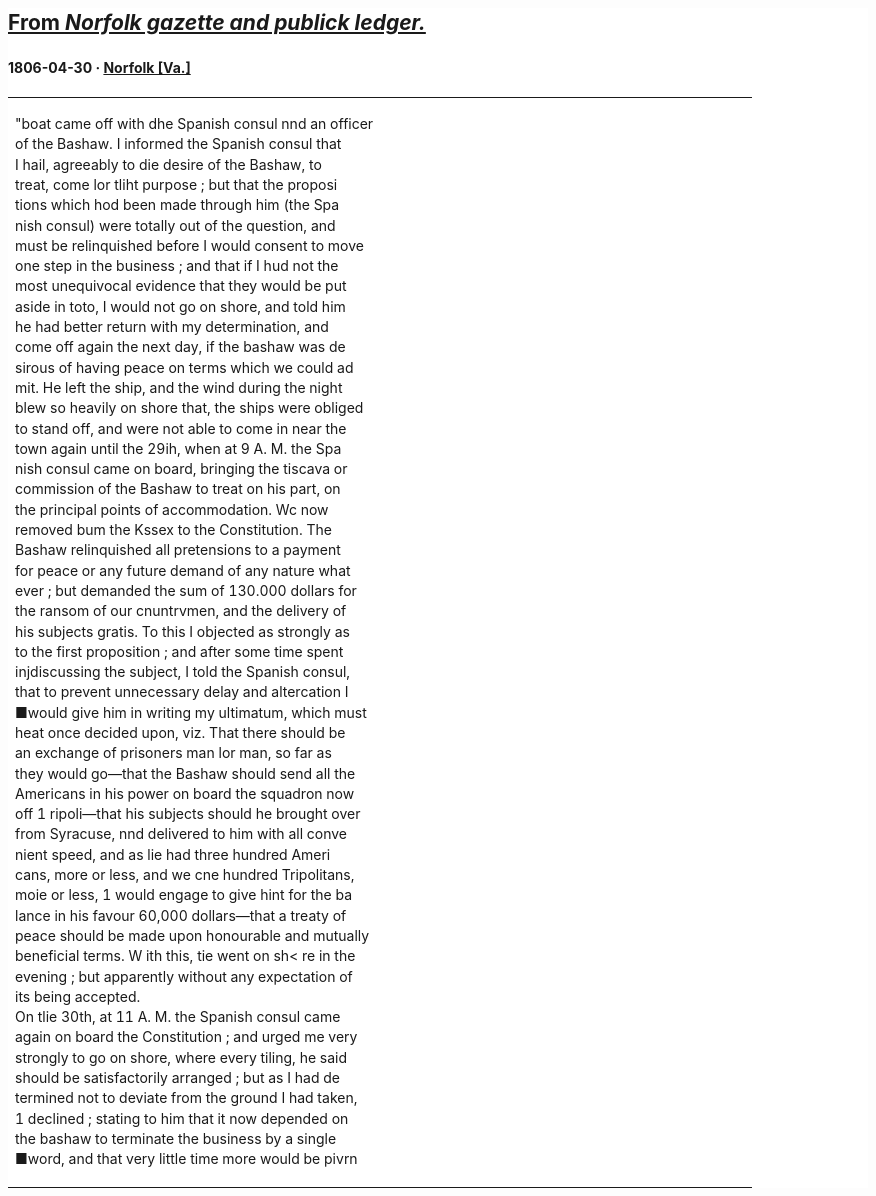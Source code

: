 
## [From _Norfolk gazette and publick ledger._](https://www.loc.gov/resource/sn85025815/1806-04-30/ed-1/?sp=2)

#### 1806-04-30 &middot; [Norfolk [Va.]](http://dbpedia.org/resource/Norfolk%2C_Virginia)

<table style="width: 100%;"><tr><td style="width: 50%">

&quot;boat came off with dhe Spanish consul nnd an officer  
of the Bashaw. I informed the Spanish consul that  
I hail, agreeably to die desire of the Bashaw, to  
treat, come lor tliht purpose ; but that the proposi­  
tions which hod been made through him (the Spa­  
nish consul) were totally out of the question, and  
must be relinquished before I would consent to move  
one step in the business ; and that if I hud not the  
most unequivocal evidence that they would be put  
aside in toto, I would not go on shore, and told him  
he had better return with my determination, and  
come off again the next day, if the bashaw was de­  
sirous of having peace on terms which we could ad­  
mit. He left the ship, and the wind during the night  
blew so heavily on shore that, the ships were obliged  
to stand off, and were not able to come in near the  
town again until the 29ih, when at 9 A. M. the Spa­  
nish consul came on board, bringing the tiscava or  
commission of the Bashaw to treat on his part, on  
the principal points of accommodation. Wc now  
removed bum the Kssex to the Constitution. The  
Bashaw relinquished all pretensions to a payment  
for peace or any future demand of any nature what­  
ever ; but demanded the sum of 130.000 dollars for  
the ransom of our cnuntrvmen, and the delivery of  
his subjects gratis. To this I objected as strongly as  
to the first proposition ; and after some time spent  
injdiscussing the subject, I told the Spanish consul,  
that to prevent unnecessary delay and altercation I  
■would give him in writing my ultimatum, which must  
heat once decided upon, viz. That there should be  
an exchange of prisoners man lor man, so far as  
they would go—that the Bashaw should send all the  
Americans in his power on board the squadron now  
off 1 ripoli—that his subjects should he brought over  
from Syracuse, nnd delivered to him with all conve­  
nient speed, and as lie had three hundred Ameri­  
cans, more or less, and we cne hundred Tripolitans,  
moie or less, 1 would engage to give hint for the ba­  
lance in his favour 60,000 dollars—that a treaty of  
peace should be made upon honourable and mutually  
beneficial terms. W ith this, tie went on sh&lt; re in the  
evening ; but apparently without any expectation of  
its being accepted.  
On tlie 30th, at 11 A. M. the Spanish consul came  
again on board the Constitution ; and urged me very  
strongly to go on shore, where every tiling, he said  
should be satisfactorily arranged ; but as I had de­  
termined not to deviate from the ground I had taken,  
1 declined ; stating to him that it now depended on  
the bashaw to terminate the business by a single  
■word, and that very little time more would be pivrn  
  